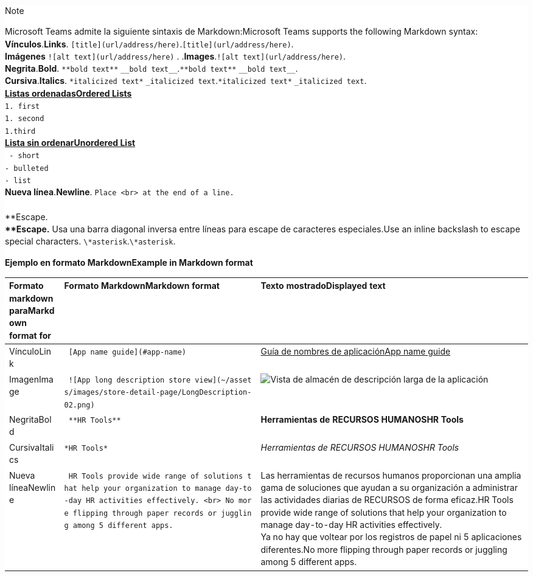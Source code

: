 >[!NOTE]
> <span data-ttu-id="f8ba1-202">Microsoft Teams admite la siguiente sintaxis de Markdown:</span><span class="sxs-lookup"><span data-stu-id="f8ba1-202">Microsoft Teams supports the following Markdown syntax:</span></span>  
> <span data-ttu-id="f8ba1-203">**Vínculos**.</span><span class="sxs-lookup"><span data-stu-id="f8ba1-203">**Links**.</span></span> <span data-ttu-id="f8ba1-204">`[title](url/address/here)`.</span><span class="sxs-lookup"><span data-stu-id="f8ba1-204">`[title](url/address/here)`.</span></span>  
><span data-ttu-id="f8ba1-205">**Imágenes** `![alt text](url/address/here)` . .</span><span class="sxs-lookup"><span data-stu-id="f8ba1-205">**Images**.`![alt text](url/address/here)`.</span></span>  
> <span data-ttu-id="f8ba1-206">**Negrita**.</span><span class="sxs-lookup"><span data-stu-id="f8ba1-206">**Bold**.</span></span> <span data-ttu-id="f8ba1-207">`**bold text**`   `__bold text__`.</span><span class="sxs-lookup"><span data-stu-id="f8ba1-207">`**bold text**`   `__bold text__`.</span></span>  
> <span data-ttu-id="f8ba1-208">**Cursiva**.</span><span class="sxs-lookup"><span data-stu-id="f8ba1-208">**Italics**.</span></span> <span data-ttu-id="f8ba1-209">`*italicized text*`  `_italicized text`.</span><span class="sxs-lookup"><span data-stu-id="f8ba1-209">`*italicized text*`  `_italicized text`.</span></span>  
><span data-ttu-id="f8ba1-210">**[Listas ordenadas](https://www.markdownguide.org/basic-syntax/#ordered-lists)**</span><span class="sxs-lookup"><span data-stu-id="f8ba1-210">**[Ordered Lists](https://www.markdownguide.org/basic-syntax/#ordered-lists)**</span></span><br>
>`1. first` 
<br>` 1. second ` 
<br>`1.third`<br>
><span data-ttu-id="f8ba1-211">**[Lista sin ordenar](https://www.markdownguide.org/basic-syntax/#unordered-lists)**</span><span class="sxs-lookup"><span data-stu-id="f8ba1-211">**[Unordered List](https://www.markdownguide.org/basic-syntax/#unordered-lists)**</span></span><br>
` - short` <br>`- bulleted` <br>`- list`<br>
><span data-ttu-id="f8ba1-212">**Nueva línea**.</span><span class="sxs-lookup"><span data-stu-id="f8ba1-212">**Newline**.</span></span> `Place <br> at the end of a line.` <br><span data-ttu-id="f8ba1-213"> \
 >\**Escape.**</span><span class="sxs-lookup"><span data-stu-id="f8ba1-213"> \
\**Escape.**</span></span> <span data-ttu-id="f8ba1-214">Usa una barra diagonal inversa entre líneas para escape de caracteres especiales.</span><span class="sxs-lookup"><span data-stu-id="f8ba1-214">Use an inline backslash to escape special characters.</span></span> <span data-ttu-id="f8ba1-215">`\*asterisk`.</span><span class="sxs-lookup"><span data-stu-id="f8ba1-215">`\*asterisk`.</span></span>

<span data-ttu-id="f8ba1-216">**Ejemplo en formato Markdown**</span><span class="sxs-lookup"><span data-stu-id="f8ba1-216">**Example in Markdown format**</span></span>

|<span data-ttu-id="f8ba1-217">Formato markdown para</span><span class="sxs-lookup"><span data-stu-id="f8ba1-217">Markdown format for</span></span> |<span data-ttu-id="f8ba1-218">Formato Markdown</span><span class="sxs-lookup"><span data-stu-id="f8ba1-218">Markdown format</span></span> |<span data-ttu-id="f8ba1-219">Texto mostrado</span><span class="sxs-lookup"><span data-stu-id="f8ba1-219">Displayed text</span></span>|
|:---------|:---------------|:-------------|
|<span data-ttu-id="f8ba1-220">Vínculo</span><span class="sxs-lookup"><span data-stu-id="f8ba1-220">Link</span></span>  |` [App name guide](#app-name)`| [<span data-ttu-id="f8ba1-221">Guía de nombres de aplicación</span><span class="sxs-lookup"><span data-stu-id="f8ba1-221">App name guide</span></span>](#app-name) |
|<span data-ttu-id="f8ba1-222">Imagen</span><span class="sxs-lookup"><span data-stu-id="f8ba1-222">Image</span></span> |` ![App long description store view](~/assets/images/store-detail-page/LongDescription-02.png)`| ![Vista de almacén de descripción larga de la aplicación](~/assets/images/store-detail-page/LongDescription-02.png)|
|<span data-ttu-id="f8ba1-224">Negrita</span><span class="sxs-lookup"><span data-stu-id="f8ba1-224">Bold</span></span> |` **HR Tools**` | <span data-ttu-id="f8ba1-225">**Herramientas de RECURSOS HUMANOS**</span><span class="sxs-lookup"><span data-stu-id="f8ba1-225">**HR Tools**</span></span>  |
|<span data-ttu-id="f8ba1-226">Cursiva</span><span class="sxs-lookup"><span data-stu-id="f8ba1-226">Italics</span></span> |`*HR Tools*` |<span data-ttu-id="f8ba1-227">*Herramientas de RECURSOS HUMANOS*</span><span class="sxs-lookup"><span data-stu-id="f8ba1-227">*HR Tools*</span></span>|
|<span data-ttu-id="f8ba1-228">Nueva línea</span><span class="sxs-lookup"><span data-stu-id="f8ba1-228">Newline</span></span> |` HR Tools provide wide range of solutions that help your organization to manage day-to-day HR activities effectively. <br> No more flipping through paper records or juggling among 5 different apps.` |<span data-ttu-id="f8ba1-229">Las herramientas de recursos humanos proporcionan una amplia gama de soluciones que ayudan a su organización a administrar las actividades diarias de RECURSOS de forma eficaz.</span><span class="sxs-lookup"><span data-stu-id="f8ba1-229">HR Tools provide wide range of solutions that help your organization to manage day-to-day HR activities effectively.</span></span> <br>  <span data-ttu-id="f8ba1-230">Ya no hay que voltear por los registros de papel ni 5 aplicaciones diferentes.</span><span class="sxs-lookup"><span data-stu-id="f8ba1-230">No more flipping through paper records or juggling among 5 different apps.</span></span>|